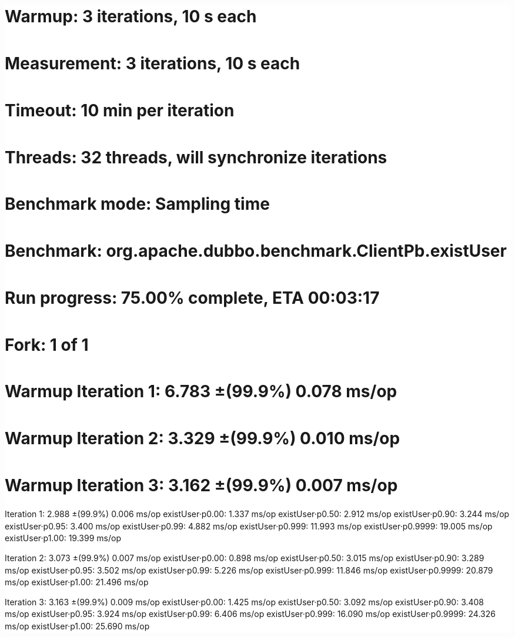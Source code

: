 # Warmup: 3 iterations, 10 s each
# Measurement: 3 iterations, 10 s each
# Timeout: 10 min per iteration
# Threads: 32 threads, will synchronize iterations
# Benchmark mode: Sampling time
# Benchmark: org.apache.dubbo.benchmark.ClientPb.existUser

# Run progress: 75.00% complete, ETA 00:03:17
# Fork: 1 of 1
# Warmup Iteration   1: 6.783 ±(99.9%) 0.078 ms/op
# Warmup Iteration   2: 3.329 ±(99.9%) 0.010 ms/op
# Warmup Iteration   3: 3.162 ±(99.9%) 0.007 ms/op
Iteration   1: 2.988 ±(99.9%) 0.006 ms/op
                 existUser·p0.00:   1.337 ms/op
                 existUser·p0.50:   2.912 ms/op
                 existUser·p0.90:   3.244 ms/op
                 existUser·p0.95:   3.400 ms/op
                 existUser·p0.99:   4.882 ms/op
                 existUser·p0.999:  11.993 ms/op
                 existUser·p0.9999: 19.005 ms/op
                 existUser·p1.00:   19.399 ms/op

Iteration   2: 3.073 ±(99.9%) 0.007 ms/op
                 existUser·p0.00:   0.898 ms/op
                 existUser·p0.50:   3.015 ms/op
                 existUser·p0.90:   3.289 ms/op
                 existUser·p0.95:   3.502 ms/op
                 existUser·p0.99:   5.226 ms/op
                 existUser·p0.999:  11.846 ms/op
                 existUser·p0.9999: 20.879 ms/op
                 existUser·p1.00:   21.496 ms/op

Iteration   3: 3.163 ±(99.9%) 0.009 ms/op
                 existUser·p0.00:   1.425 ms/op
                 existUser·p0.50:   3.092 ms/op
                 existUser·p0.90:   3.408 ms/op
                 existUser·p0.95:   3.924 ms/op
                 existUser·p0.99:   6.406 ms/op
                 existUser·p0.999:  16.090 ms/op
                 existUser·p0.9999: 24.326 ms/op
                 existUser·p1.00:   25.690 ms/op
